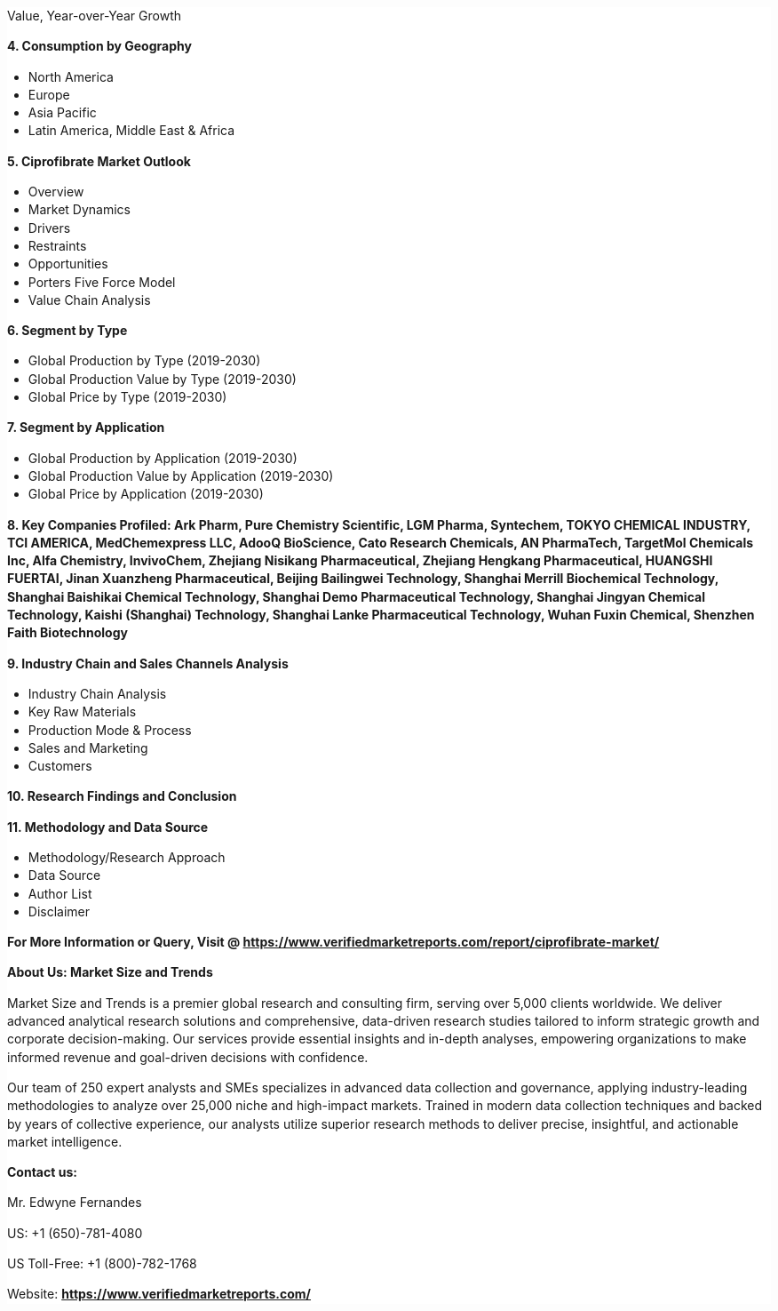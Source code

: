Value, Year-over-Year Growth</li></ul><p><strong>4. Consumption by Geography</strong></p><ul> <li>North America</li> <li>Europe</li> <li>Asia Pacific</li> <li>Latin America, Middle East &amp; Africa</li></ul><p><strong>5. Ciprofibrate Market Outlook</strong></p><ul><li>Overview</li><li>Market Dynamics</li><li>Drivers</li><li>Restraints</li><li>Opportunities</li><li>Porters Five Force Model</li><li>Value Chain Analysis&nbsp;</li></ul><p><strong>6. Segment by Type</strong></p><ul><li>Global Production by Type (2019-2030)</li><li>Global Production Value by Type (2019-2030)</li><li>Global Price by Type (2019-2030)</li></ul><p><strong>7. Segment by Application</strong></p><ul><li>Global Production by Application (2019-2030)</li><li>Global Production Value by Application (2019-2030)</li><li>Global Price by Application (2019-2030)</li></ul><p><strong>8. Key Companies Profiled: Ark Pharm, Pure Chemistry Scientific, LGM Pharma, Syntechem, TOKYO CHEMICAL INDUSTRY, TCI AMERICA, MedChemexpress LLC, AdooQ BioScience, Cato Research Chemicals, AN PharmaTech, TargetMol Chemicals Inc, Alfa Chemistry, InvivoChem, Zhejiang Nisikang Pharmaceutical, Zhejiang Hengkang Pharmaceutical, HUANGSHI FUERTAI, Jinan Xuanzheng Pharmaceutical, Beijing Bailingwei Technology, Shanghai Merrill Biochemical Technology, Shanghai Baishikai Chemical Technology, Shanghai Demo Pharmaceutical Technology, Shanghai Jingyan Chemical Technology, Kaishi (Shanghai) Technology, Shanghai Lanke Pharmaceutical Technology, Wuhan Fuxin Chemical, Shenzhen Faith Biotechnology</strong></p><p><strong>9. Industry Chain and Sales Channels Analysis</strong></p><ul><li>Industry Chain Analysis</li><li>Key Raw Materials</li><li>Production Mode &amp; Process</li><li>Sales and Marketing</li><li>Customers</li></ul><p><strong>10. Research Findings and Conclusion</strong></p><p><strong>11. Methodology and Data Source</strong></p><ul><li>Methodology/Research Approach</li><li>Data Source</li><li>Author List</li><li>Disclaimer</li></ul></p><p><strong>For More Information or Query, Visit @ <a href="https://www.verifiedmarketreports.com/report/ciprofibrate-market/">https://www.verifiedmarketreports.com/report/ciprofibrate-market/</a></strong></p><p><strong>About Us: Market Size and Trends</strong></p><p>Market Size and Trends is a premier global research and consulting firm, serving over 5,000 clients worldwide. We deliver advanced analytical research solutions and comprehensive, data-driven research studies tailored to inform strategic growth and corporate decision-making. Our services provide essential insights and in-depth analyses, empowering organizations to make informed revenue and goal-driven decisions with confidence.</p><p>Our team of 250 expert analysts and SMEs specializes in advanced data collection and governance, applying industry-leading methodologies to analyze over 25,000 niche and high-impact markets. Trained in modern data collection techniques and backed by years of collective experience, our analysts utilize superior research methods to deliver precise, insightful, and actionable market intelligence.</p><p><strong>Contact us:</strong></p><p>Mr. Edwyne Fernandes</p><p>US: +1 (650)-781-4080</p><p>US Toll-Free: +1 (800)-782-1768</p><p>Website: <strong><a href="https://www.verifiedmarketreports.com/">https://www.verifiedmarketreports.com/</a></strong></p>
